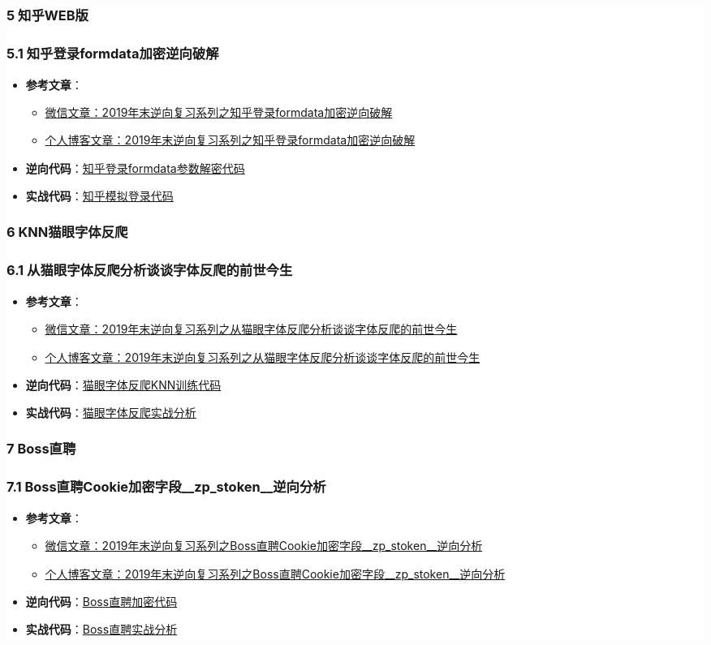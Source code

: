 
### 5 知乎WEB版

### 5.1 知乎登录formdata加密逆向破解

- **参考文章**：

  - [微信文章：2019年末逆向复习系列之知乎登录formdata加密逆向破解](https://mp.weixin.qq.com/s?__biz=MzIzOTQzNDIyOA==&mid=2247484012&idx=1&sn=cea8e45ab9b7b67706b1a9b119659ed8&chksm=e92b62f7de5cebe116b86d5859dabfc23389a3f2b47279f6e73c09be64088c658e34f7c3be70&token=283044481&lang=zh_CN#rd)

  - [个人博客文章：2019年末逆向复习系列之知乎登录formdata加密逆向破解](https://cloudcrawler.club/zhi-hu-deng-lu-formdata-jia-mi-ni-xiang-po-jie.html)

- **逆向代码**：[知乎登录formdata参数解密代码](https://github.com/lateautumn4lin/Review_Reverse/blob/master/zhihu/m_zhihu.py)
- **实战代码**：[知乎模拟登录代码](https://github.com/lateautumn4lin/Review_Reverse/blob/master/zhihu/m_zhihu_example.py)

### 6 KNN猫眼字体反爬

### 6.1 从猫眼字体反爬分析谈谈字体反爬的前世今生

- **参考文章**：

  - [微信文章：2019年末逆向复习系列之从猫眼字体反爬分析谈谈字体反爬的前世今生](https://mp.weixin.qq.com/s?__biz=MzIzOTQzNDIyOA==&mid=2247484031&idx=1&sn=eff03539c7f593510179202a4d3fe122&chksm=e92b62e4de5cebf21afae6696f1e5f31b361407cc7d88c137412547ffbcfb9446770623c232f&token=699370238&lang=zh_CN#rd)

  - [个人博客文章：2019年末逆向复习系列之从猫眼字体反爬分析谈谈字体反爬的前世今生](https://cloudcrawler.club/cong-mao-yan-zi-ti-fan-pa-fen-xi-tan-tan-zi-ti-fan-pa-de-qian-shi-jin-sheng.html)

- **逆向代码**：[猫眼字体反爬KNN训练代码](https://github.com/lateautumn4lin/Review_Reverse/blob/master/maoyan/knn_test.py)
- **实战代码**：[猫眼字体反爬实战分析](https://github.com/lateautumn4lin/Review_Reverse/blob/master/maoyan/test.py)

### 7 Boss直聘

### 7.1 Boss直聘Cookie加密字段__zp_stoken__逆向分析

- **参考文章**：

  - [微信文章：2019年末逆向复习系列之Boss直聘Cookie加密字段__zp_stoken__逆向分析](https://mp.weixin.qq.com/s?__biz=MzIzOTQzNDIyOA==&mid=2247484061&idx=1&sn=d9fb0d5c217d51db3e76ab8a46ea1f46&chksm=e92b6206de5ceb102362759bffae17d7823d5d87746f53fb96e5cd6a3459d672bafb79df73ca&scene=126&sessionid=1577691254&key=0db4f7c719eb508e7488b5d313f13c5661fb4621736c62afcdd2e443e37ebc2a96373d1ed9b9eacf46fdc25bb00d2e0eeb9f452c776435d84f2d6a86020dd50abeaa215e5c6bcdd8ece2751217f8f2e5&ascene=1&uin=MjE5NTExNzYxMA%3D%3D&devicetype=Windows+10&version=62080052&lang=zh_CN&exportkey=ATbLLqYnvb3Igv4c0JqELS8%3D&pass_ticket=NKkp5nBcAA8VRPQe8d74fGS4YPgjrunDEIffVOtFuWW%2B%2B6ANCBmuvXHwEZm9Ixm6)

  - [个人博客文章：2019年末逆向复习系列之Boss直聘Cookie加密字段__zp_stoken__逆向分析](https://cloudcrawler.club/boss-zhi-pin-cookie-jia-mi-zi-duan-zp-stoken-ni-xiang-fen-xi.html)

- **逆向代码**：[Boss直聘加密代码](https://github.com/lateautumn4lin/Review_Reverse/blob/master/boss_zp/encrypt.js)
- **实战代码**：[Boss直聘实战分析](https://github.com/lateautumn4lin/Review_Reverse/blob/master/boss_zp/m_boss_zp_example.py)
